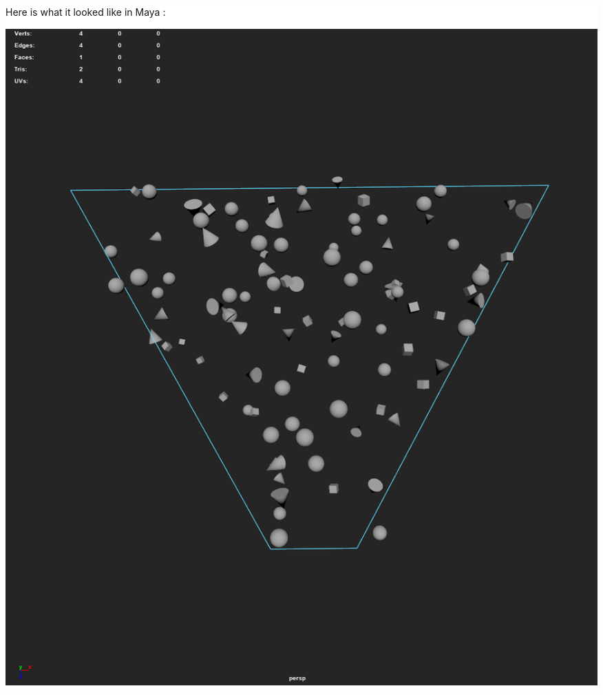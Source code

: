 Here is what it looked like in Maya :

<div class="split-50-50">
    <img src="demo-maya-01.png" alt="screenshot of the maya viewport">